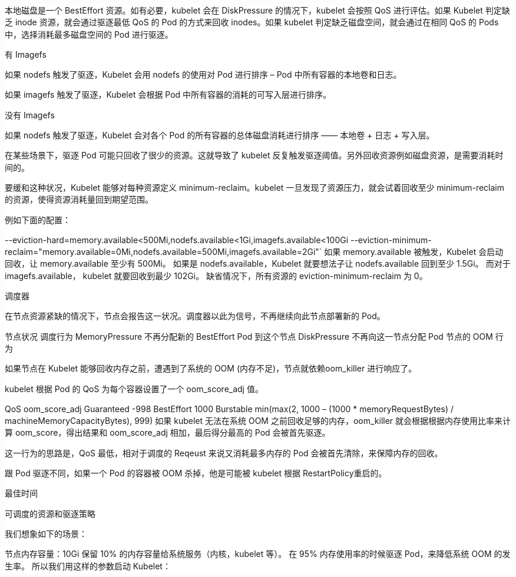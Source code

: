 本地磁盘是一个 BestEffort 资源。如有必要，kubelet 会在 DiskPressure 的情况下，kubelet 会按照 QoS 进行评估。如果 Kubelet 判定缺乏 inode 资源，就会通过驱逐最低 QoS 的 Pod 的方式来回收 inodes。如果 kubelet 判定缺乏磁盘空间，就会通过在相同 QoS 的 Pods 中，选择消耗最多磁盘空间的 Pod 进行驱逐。

有 Imagefs

如果 nodefs 触发了驱逐，Kubelet 会用 nodefs 的使用对 Pod 进行排序 – Pod 中所有容器的本地卷和日志。

如果 imagefs 触发了驱逐，Kubelet 会根据 Pod 中所有容器的消耗的可写入层进行排序。

没有 Imagefs

如果 nodefs 触发了驱逐，Kubelet 会对各个 Pod 的所有容器的总体磁盘消耗进行排序 —— 本地卷 + 日志 + 写入层。

在某些场景下，驱逐 Pod 可能只回收了很少的资源。这就导致了 kubelet 反复触发驱逐阈值。另外回收资源例如磁盘资源，是需要消耗时间的。

要缓和这种状况，Kubelet 能够对每种资源定义 minimum-reclaim。kubelet 一旦发现了资源压力，就会试着回收至少 minimum-reclaim 的资源，使得资源消耗量回到期望范围。

例如下面的配置：

--eviction-hard=memory.available<500Mi,nodefs.available<1Gi,imagefs.available<100Gi
--eviction-minimum-reclaim="memory.available=0Mi,nodefs.available=500Mi,imagefs.available=2Gi"`
如果 memory.available 被触发，Kubelet 会启动回收，让 memory.available 至少有 500Mi。
如果是 nodefs.available，Kubelet 就要想法子让 nodefs.available 回到至少 1.5Gi。
而对于 imagefs.available， kubelet 就要回收到最少 102Gi。
缺省情况下，所有资源的 eviction-minimum-reclaim 为 0。

调度器

在节点资源紧缺的情况下，节点会报告这一状况。调度器以此为信号，不再继续向此节点部署新的 Pod。

节点状况	调度行为
MemoryPressure	不再分配新的 BestEffort Pod 到这个节点
DiskPressure	不再向这一节点分配 Pod
节点的 OOM 行为

如果节点在 Kubelet 能够回收内存之前，遭遇到了系统的 OOM (内存不足)，节点就依赖oom_killer 进行响应了。

kubelet 根据 Pod 的 QoS 为每个容器设置了一个 oom_score_adj 值。

QoS	oom_score_adj
Guaranteed	-998
BestEffort	1000
Burstable	min(max(2, 1000 – (1000 * memoryRequestBytes) / machineMemoryCapacityBytes), 999)
如果 kubelet 无法在系统 OOM 之前回收足够的内存，oom_killer 就会根据根据内存使用比率来计算 oom_score，得出结果和 oom_score_adj 相加，最后得分最高的 Pod 会被首先驱逐。

这一行为的思路是，QoS 最低，相对于调度的 Reqeust 来说又消耗最多内存的 Pod 会被首先清除，来保障内存的回收。

跟 Pod 驱逐不同，如果一个 Pod 的容器被 OOM 杀掉，他是可能被 kubelet 根据 RestartPolicy重启的。

最佳时间

可调度的资源和驱逐策略

我们想象如下的场景：

节点内存容量：10Gi
保留 10% 的内存容量给系统服务（内核，kubelet 等）。
在 95% 内存使用率的时候驱逐 Pod，来降低系统 OOM 的发生率。
所以我们用这样的参数启动 Kubelet：
